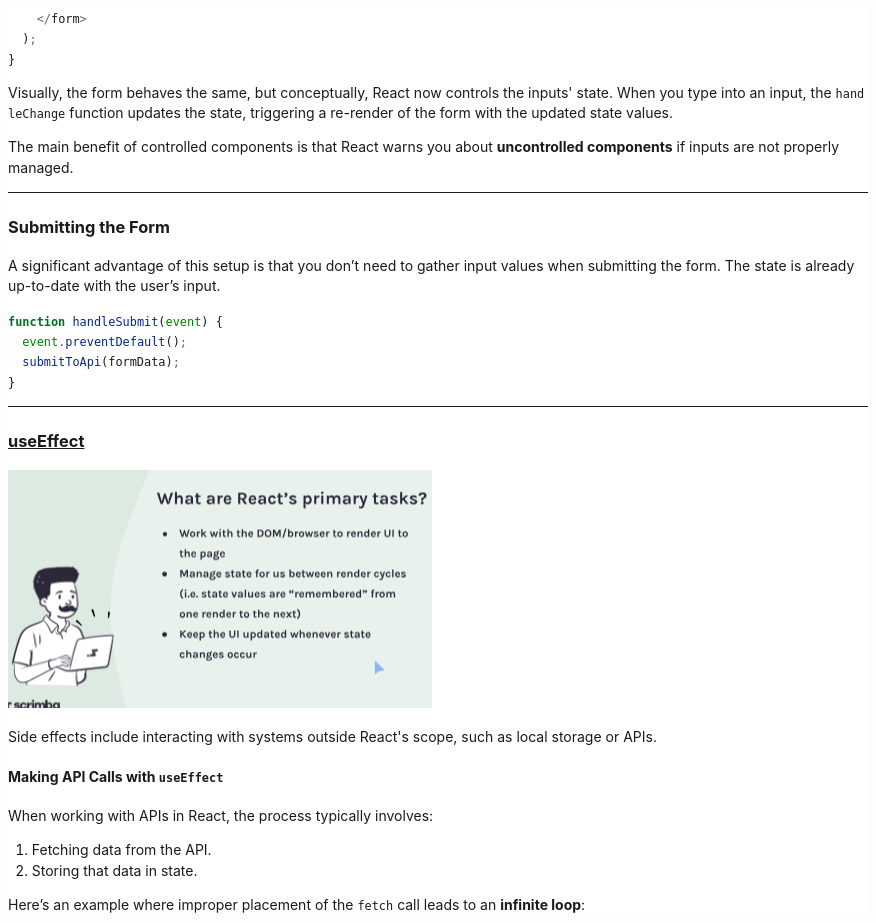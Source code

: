 ```jsx
    </form>
  );
}
```

Visually, the form behaves the same, but conceptually, React now controls the inputs' state. When you type into an input, the `handleChange` function updates the state, triggering a re-render of the form with the updated state values.

The main benefit of controlled components is that React warns you about **uncontrolled components** if inputs are not properly managed.

---

### Submitting the Form

A significant advantage of this setup is that you don’t need to gather input values when submitting the form. The state is already up-to-date with the user’s input.

```jsx
function handleSubmit(event) {
  event.preventDefault();
  submitToApi(formData);
}
```

---

### [useEffect](https://overreacted.io/a-complete-guide-to-useeffect/)

![Example](image.png)

Side effects include interacting with systems outside React's scope, such as local storage or APIs.

#### Making API Calls with `useEffect`

When working with APIs in React, the process typically involves:  
1. Fetching data from the API.  
2. Storing that data in state.

Here’s an example where improper placement of the `fetch` call leads to an **infinite loop**:

